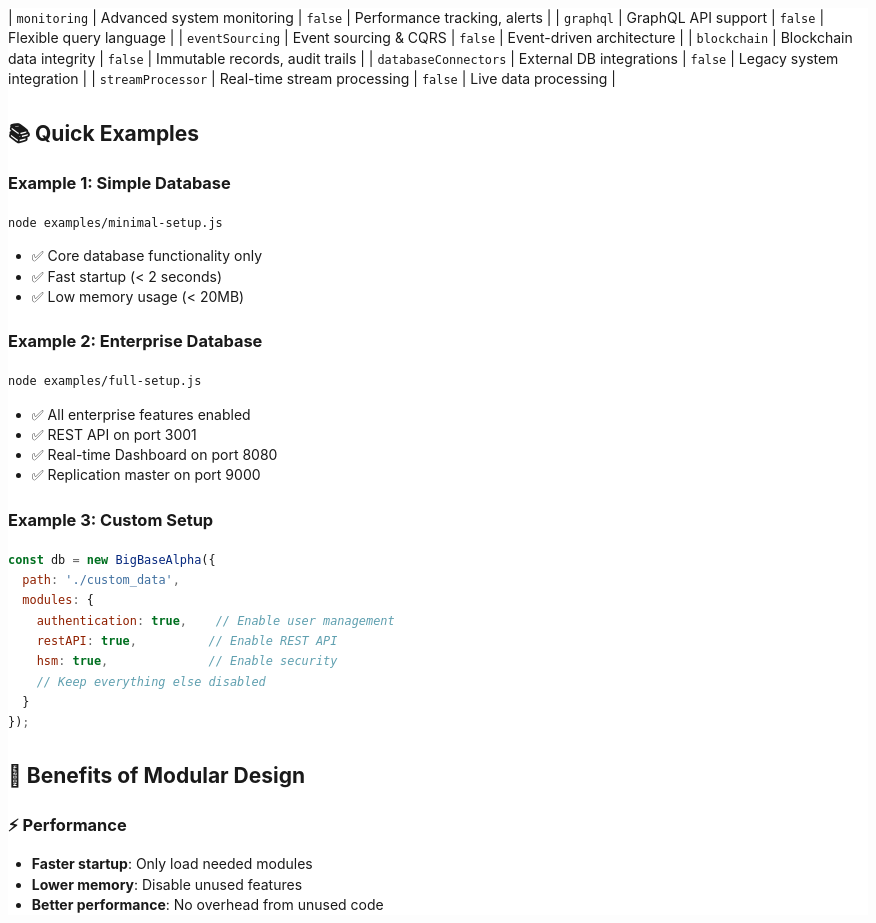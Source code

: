 | `monitoring` | Advanced system monitoring | `false` | Performance tracking, alerts |
| `graphql` | GraphQL API support | `false` | Flexible query language |
| `eventSourcing` | Event sourcing & CQRS | `false` | Event-driven architecture |
| `blockchain` | Blockchain data integrity | `false` | Immutable records, audit trails |
| `databaseConnectors` | External DB integrations | `false` | Legacy system integration |
| `streamProcessor` | Real-time stream processing | `false` | Live data processing |

## 📚 Quick Examples

### Example 1: Simple Database
```bash
node examples/minimal-setup.js
```
- ✅ Core database functionality only
- ✅ Fast startup (< 2 seconds)
- ✅ Low memory usage (< 20MB)

### Example 2: Enterprise Database  
```bash
node examples/full-setup.js
```
- ✅ All enterprise features enabled
- ✅ REST API on port 3001
- ✅ Real-time Dashboard on port 8080
- ✅ Replication master on port 9000

### Example 3: Custom Setup
```javascript
const db = new BigBaseAlpha({
  path: './custom_data',
  modules: {
    authentication: true,    // Enable user management
    restAPI: true,          // Enable REST API
    hsm: true,              // Enable security
    // Keep everything else disabled
  }
});
```

## 🎯 Benefits of Modular Design

### ⚡ Performance
- **Faster startup**: Only load needed modules
- **Lower memory**: Disable unused features  
- **Better performance**: No overhead from unused code
